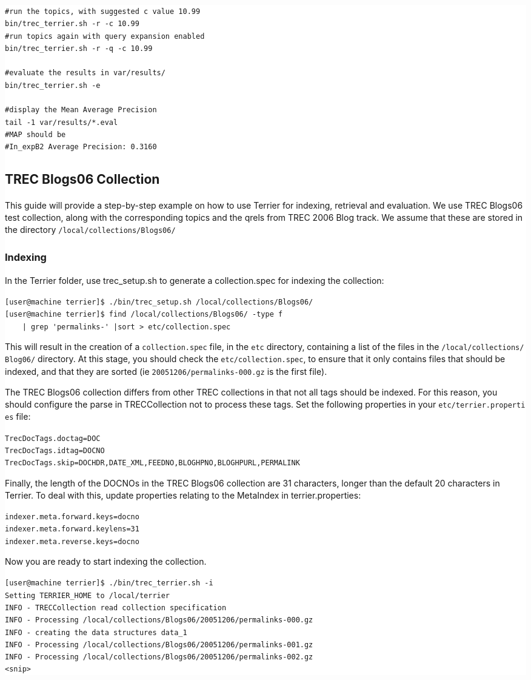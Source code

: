     #run the topics, with suggested c value 10.99 
    bin/trec_terrier.sh -r -c 10.99
    #run topics again with query expansion enabled
    bin/trec_terrier.sh -r -q -c 10.99

    #evaluate the results in var/results/
    bin/trec_terrier.sh -e

    #display the Mean Average Precision
    tail -1 var/results/*.eval
    #MAP should be 
    #In_expB2 Average Precision: 0.3160 

TREC Blogs06 Collection
-----------------------

This guide will provide a step-by-step example on how to use Terrier for indexing, retrieval and evaluation. We use TREC Blogs06 test collection, along with the corresponding topics and the qrels from TREC 2006 Blog track. We assume that these are stored in the directory `/local/collections/Blogs06/`

### Indexing

In the Terrier folder, use trec\_setup.sh to generate a collection.spec for indexing the collection:

    [user@machine terrier]$ ./bin/trec_setup.sh /local/collections/Blogs06/
    [user@machine terrier]$ find /local/collections/Blogs06/ -type f  
        | grep 'permalinks-' |sort > etc/collection.spec

This will result in the creation of a `collection.spec` file, in the `etc` directory, containing a list of the files in the `/local/collections/Blog06/` directory. At this stage, you should check the `etc/collection.spec`, to ensure that it only contains files that should be indexed, and that they are sorted (ie `20051206/permalinks-000.gz` is the first file).

The TREC Blogs06 collection differs from other TREC collections in that not all tags should be indexed. For this reason, you should configure the parse in TRECCollection not to process these tags. Set the following properties in your `etc/terrier.properties` file:

    TrecDocTags.doctag=DOC
    TrecDocTags.idtag=DOCNO
    TrecDocTags.skip=DOCHDR,DATE_XML,FEEDNO,BLOGHPNO,BLOGHPURL,PERMALINK

Finally, the length of the DOCNOs in the TREC Blogs06 collection are 31 characters, longer than the default 20 characters in Terrier. To deal with this, update properties relating to the MetaIndex in terrier.properties:

    indexer.meta.forward.keys=docno
    indexer.meta.forward.keylens=31
    indexer.meta.reverse.keys=docno

Now you are ready to start indexing the collection.

    [user@machine terrier]$ ./bin/trec_terrier.sh -i
    Setting TERRIER_HOME to /local/terrier
    INFO - TRECCollection read collection specification
    INFO - Processing /local/collections/Blogs06/20051206/permalinks-000.gz
    INFO - creating the data structures data_1
    INFO - Processing /local/collections/Blogs06/20051206/permalinks-001.gz
    INFO - Processing /local/collections/Blogs06/20051206/permalinks-002.gz
    <snip>

